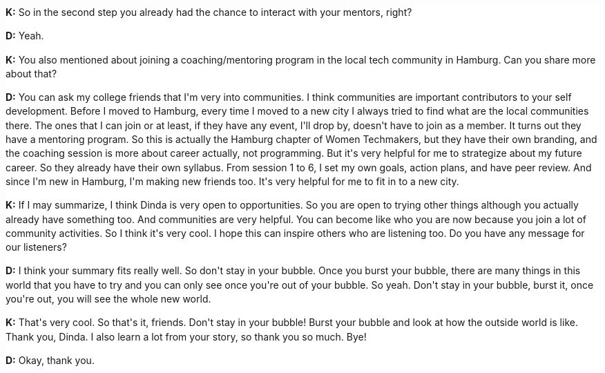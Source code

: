 **K:** So in the second step you already had the chance to interact with your mentors, right?

**D:** Yeah.

**K:** You also mentioned about joining a coaching/mentoring program in the local tech community in Hamburg. Can you share more about that?

**D:** You can ask my college friends that I'm very into communities. I think communities are important contributors to your self development. Before I moved to Hamburg, every time I moved to a new city I always tried to find what are the local communities there. The ones that I can join or at least, if they have any event, I'll drop by, doesn't have to join as a member. It turns out they have a mentoring program. So this is actually the Hamburg chapter of Women Techmakers, but they have their own branding, and the coaching session is more about career actually, not programming. But it's very helpful for me to strategize about my future career. So they already have their own syllabus. From session 1 to 6, I set my own goals, action plans, and have peer review. And since I'm new in Hamburg, I'm making new friends too. It's very helpful for me to fit in to a new city.

**K:** If I may summarize, I think Dinda is very open to opportunities. So you are open to trying other things although you actually already have something too. And communities are very helpful. You can become like who you are now because you join a lot of community activities. So I think it's very cool. I hope this can inspire others who are listening too. Do you have any message for our listeners?

**D:** I think your summary fits really well. So don't stay in your bubble. Once you burst your bubble, there are many things in this world that you have to try and you can only see once you're out of your bubble. So yeah. Don't stay in your bubble, burst it, once you're out, you will see the whole new world.

**K:** That's very cool. So that's it, friends. Don't stay in your bubble! Burst your bubble and look at how the outside world is like. Thank you, Dinda. I also learn a lot from your story, so thank you so much. Bye!

**D:** Okay, thank you.
